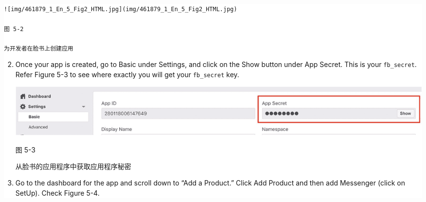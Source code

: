     ![img/461879_1_En_5_Fig2_HTML.jpg](img/461879_1_En_5_Fig2_HTML.jpg)

    图 5-2

    为开发者在脸书上创建应用

2.  Once your app is created, go to Basic under Settings, and click on the Show button under App Secret. This is your `fb_secret`. Refer Figure 5-3 to see where exactly you will get your `fb_secret` key.

    ![img/461879_1_En_5_Fig3_HTML.jpg](img/461879_1_En_5_Fig3_HTML.jpg)

    图 5-3

    从脸书的应用程序中获取应用程序秘密

3.  Go to the dashboard for the app and scroll down to “Add a Product.” Click Add Product and then add Messenger (click on SetUp). Check Figure 5-4.
